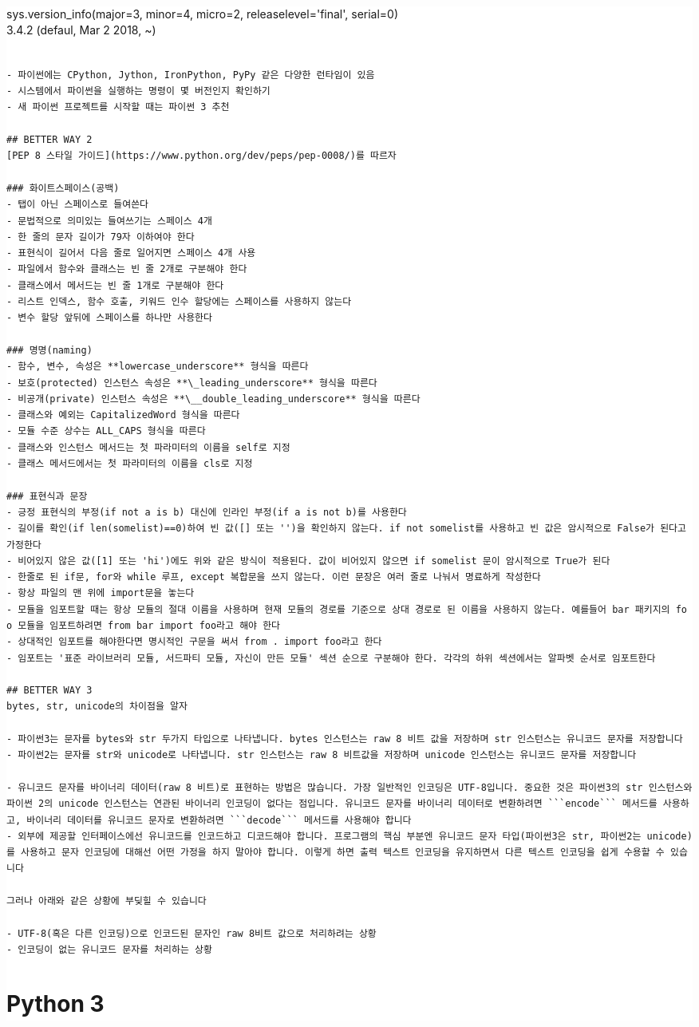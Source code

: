 >>>
sys.version_info(major=3, minor=4, micro=2, releaselevel='final', serial=0)  
3.4.2 (defaul, Mar 2 2018, ~)
```

- 파이썬에는 CPython, Jython, IronPython, PyPy 같은 다양한 런타임이 있음
- 시스템에서 파이썬을 실행하는 명령이 몇 버전인지 확인하기
- 새 파이썬 프로젝트를 시작할 때는 파이썬 3 추천

## BETTER WAY 2
[PEP 8 스타일 가이드](https://www.python.org/dev/peps/pep-0008/)를 따르자

### 화이트스페이스(공백)
- 탭이 아닌 스페이스로 들여쓴다
- 문법적으로 의미있는 들여쓰기는 스페이스 4개
- 한 줄의 문자 길이가 79자 이하여야 한다
- 표현식이 길어서 다음 줄로 일어지면 스페이스 4개 사용
- 파일에서 함수와 클래스는 빈 줄 2개로 구분해야 한다
- 클래스에서 메서드는 빈 줄 1개로 구분해야 한다
- 리스트 인덱스, 함수 호출, 키워드 인수 할당에는 스페이스를 사용하지 않는다
- 변수 할당 앞뒤에 스페이스를 하나만 사용한다

### 명명(naming)
- 함수, 변수, 속성은 **lowercase_underscore** 형식을 따른다
- 보호(protected) 인스턴스 속성은 **\_leading_underscore** 형식을 따른다
- 비공개(private) 인스턴스 속성은 **\__double_leading_underscore** 형식을 따른다
- 클래스와 예외는 CapitalizedWord 형식을 따른다
- 모듈 수준 상수는 ALL_CAPS 형식을 따른다
- 클래스와 인스턴스 메서드는 첫 파라미터의 이름을 self로 지정
- 클래스 메서드에서는 첫 파라미터의 이름을 cls로 지정

### 표현식과 문장
- 긍정 표현식의 부정(if not a is b) 대신에 인라인 부정(if a is not b)를 사용한다
- 길이를 확인(if len(somelist)==0)하여 빈 값([] 또는 '')을 확인하지 않는다. if not somelist를 사용하고 빈 값은 암시적으로 False가 된다고 가정한다
- 비어있지 않은 값([1] 또는 'hi')에도 위와 같은 방식이 적용된다. 값이 비어있지 않으면 if somelist 문이 암시적으로 True가 된다
- 한줄로 된 if문, for와 while 루프, except 복합문을 쓰지 않는다. 이런 문장은 여러 줄로 나눠서 명료하게 작성한다
- 항상 파일의 맨 위에 import문을 놓는다
- 모듈을 임포트할 때는 항상 모듈의 절대 이름을 사용하며 현재 모듈의 경로를 기준으로 상대 경로로 된 이름을 사용하지 않는다. 예를들어 bar 패키지의 foo 모듈을 임포트하려면 from bar import foo라고 해야 한다
- 상대적인 임포트를 해야한다면 명시적인 구문을 써서 from . import foo라고 한다
- 임포트는 '표준 라이브러리 모듈, 서드파티 모듈, 자신이 만든 모듈' 섹션 순으로 구분해야 한다. 각각의 하위 섹션에서는 알파벳 순서로 임포트한다

## BETTER WAY 3
bytes, str, unicode의 차이점을 알자

- 파이썬3는 문자를 bytes와 str 두가지 타입으로 나타냅니다. bytes 인스턴스는 raw 8 비트 값을 저장하며 str 인스턴스는 유니코드 문자를 저장합니다  
- 파이썬2는 문자를 str와 unicode로 나타냅니다. str 인스턴스는 raw 8 비트값을 저장하며 unicode 인스턴스는 유니코드 문자를 저장합니다

- 유니코드 문자를 바이너리 데이터(raw 8 비트)로 표현하는 방법은 많습니다. 가장 일반적인 인코딩은 UTF-8입니다. 중요한 것은 파이썬3의 str 인스턴스와 파이썬 2의 unicode 인스턴스는 연관된 바이너리 인코딩이 없다는 점입니다. 유니코드 문자를 바이너리 데이터로 변환하려면 ```encode``` 메서드를 사용하고, 바이너리 데이터를 유니코드 문자로 변환하려면 ```decode``` 메서드를 사용해야 합니다
- 외부에 제공할 인터페이스에선 유니코드를 인코드하고 디코드해야 합니다. 프로그램의 핵심 부분엔 유니코드 문자 타입(파이썬3은 str, 파이썬2는 unicode)를 사용하고 문자 인코딩에 대해선 어떤 가정을 하지 말아야 합니다. 이렇게 하면 출력 텍스트 인코딩을 유지하면서 다른 텍스트 인코딩을 쉽게 수용할 수 있습니다

그러나 아래와 같은 상황에 부딪힐 수 있습니다

- UTF-8(혹은 다른 인코딩)으로 인코드된 문자인 raw 8비트 값으로 처리하려는 상황
- 인코딩이 없는 유니코드 문자를 처리하는 상황

```
# Python 3